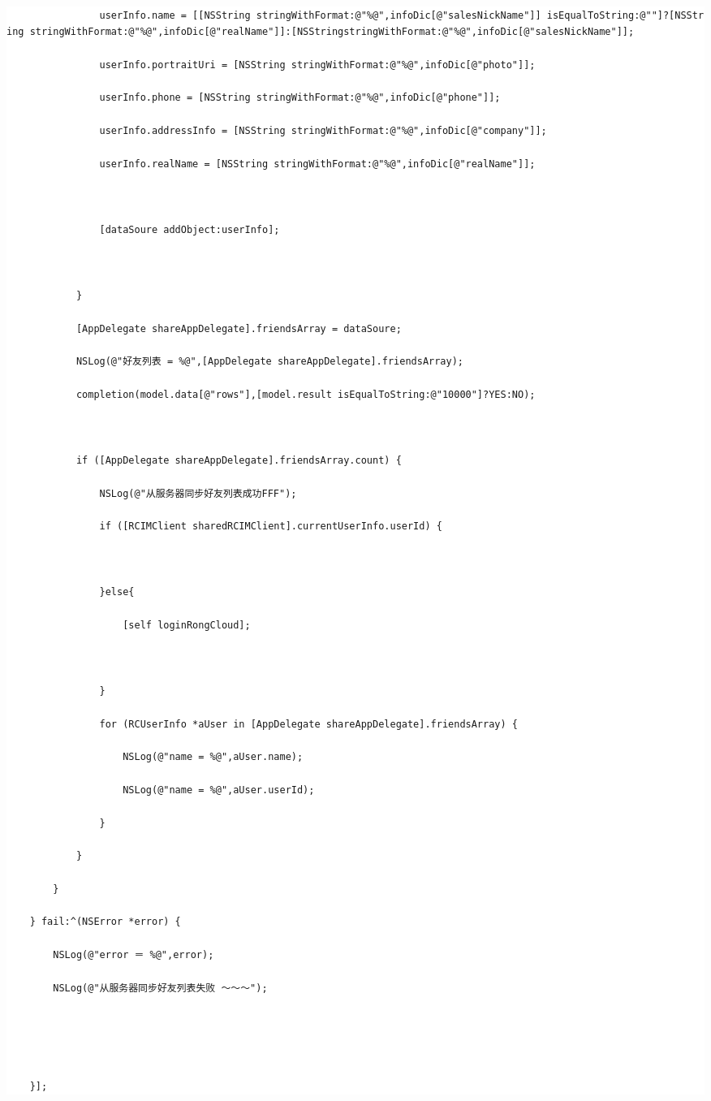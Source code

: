                    

                    userInfo.name = [[NSString stringWithFormat:@"%@",infoDic[@"salesNickName"]] isEqualToString:@""]?[NSString stringWithFormat:@"%@",infoDic[@"realName"]]:[NSStringstringWithFormat:@"%@",infoDic[@"salesNickName"]];

                    userInfo.portraitUri = [NSString stringWithFormat:@"%@",infoDic[@"photo"]];

                    userInfo.phone = [NSString stringWithFormat:@"%@",infoDic[@"phone"]];

                    userInfo.addressInfo = [NSString stringWithFormat:@"%@",infoDic[@"company"]];

                    userInfo.realName = [NSString stringWithFormat:@"%@",infoDic[@"realName"]];



                    [dataSoure addObject:userInfo];



                }

                [AppDelegate shareAppDelegate].friendsArray = dataSoure;

                NSLog(@"好友列表 = %@",[AppDelegate shareAppDelegate].friendsArray);

                completion(model.data[@"rows"],[model.result isEqualToString:@"10000"]?YES:NO);



                if ([AppDelegate shareAppDelegate].friendsArray.count) {

                    NSLog(@"从服务器同步好友列表成功FFF");

                    if ([RCIMClient sharedRCIMClient].currentUserInfo.userId) {

                        

                    }else{

                        [self loginRongCloud];



                    }

                    for (RCUserInfo *aUser in [AppDelegate shareAppDelegate].friendsArray) {

                        NSLog(@"name = %@",aUser.name);

                        NSLog(@"name = %@",aUser.userId);

                    }

                }

            }

        } fail:^(NSError *error) {

            NSLog(@"error ＝ %@",error);

            NSLog(@"从服务器同步好友列表失败 ～～～");





        }];
